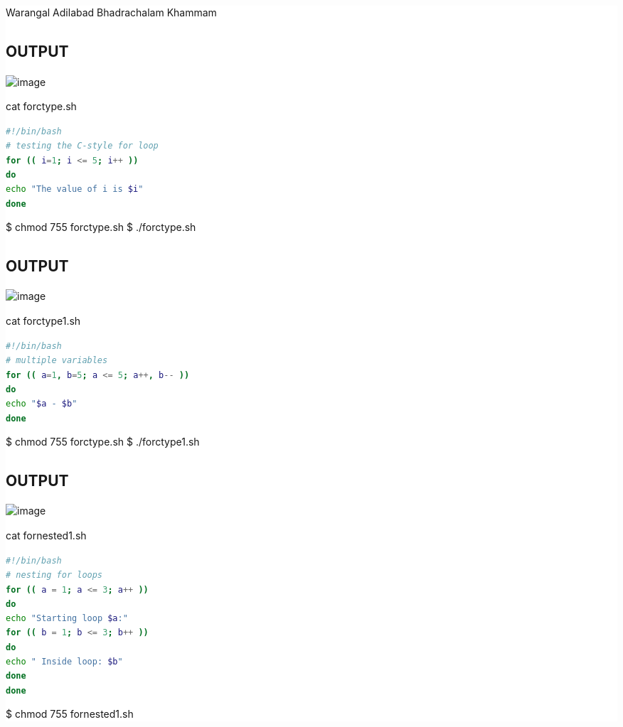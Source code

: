 Warangal
Adilabad
Bhadrachalam
Khammam

## OUTPUT
<img width="771" height="180" alt="image" src="https://github.com/user-attachments/assets/5ffae6e5-308f-400a-bde5-0493b812e1bf" />

cat forctype.sh 
```bash
#!/bin/bash
# testing the C-style for loop
for (( i=1; i <= 5; i++ ))
do
echo "The value of i is $i"
done
````
$ chmod 755 forctype.sh
$ ./forctype.sh 
## OUTPUT
<img width="771" height="180" alt="image" src="https://github.com/user-attachments/assets/9891b24b-cff4-4d2f-8368-46c4d213b412" />

cat forctype1.sh 
```bash
#!/bin/bash
# multiple variables
for (( a=1, b=5; a <= 5; a++, b-- ))
do
echo "$a - $b"
done
```
$ chmod 755 forctype.sh
$ ./forctype1.sh 
## OUTPUT
<img width="771" height="180" alt="image" src="https://github.com/user-attachments/assets/54d62678-5870-45ff-bab5-87f8019198f6" />

cat fornested1.sh 
```bash
#!/bin/bash
# nesting for loops
for (( a = 1; a <= 3; a++ ))
do
echo "Starting loop $a:"
for (( b = 1; b <= 3; b++ ))
do
echo " Inside loop: $b"
done
done
```
$ chmod 755 fornested1.sh
 